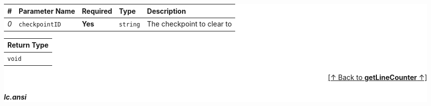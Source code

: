 |  #  | Parameter Name | Required | Type     | Description                |
|:---:|:---------------|:---------|:---------|:---------------------------|
| *0* | `checkpointID` | **Yes**  | `string` | The checkpoint to clear to |

| Return Type |
|-------------|
| `void`      |

<p style="text-align: right" align="right"><a href="#getlinecounter"> [↑ Back to <b>getLineCounter</b> ↑] </a></p>

##### lc.ansi
